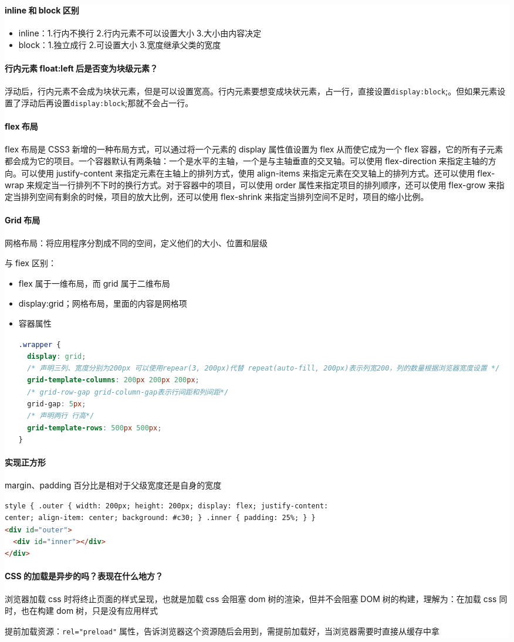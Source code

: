 #### inline 和 block 区别

- inline：1.行内不换行 2.行内元素不可以设置大小 3.大小由内容决定
- block：1.独立成行 2.可设置大小 3.宽度继承父类的宽度

#### 行内元素 float:left 后是否变为块级元素？

浮动后，行内元素不会成为块状元素，但是可以设置宽高。行内元素要想变成块状元素，占一行，直接设置`display:block`;。但如果元素设置了浮动后再设置`display:block`;那就不会占一行。

#### flex 布局

flex 布局是 CSS3 新增的一种布局方式，可以通过将一个元素的 display 属性值设置为 flex 从而使它成为一个 flex 容器，它的所有子元素都会成为它的项目。一个容器默认有两条轴：一个是水平的主轴，一个是与主轴垂直的交叉轴。可以使用 flex-direction 来指定主轴的方向。可以使用 justify-content 来指定元素在主轴上的排列方式，使用 align-items 来指定元素在交叉轴上的排列方式。还可以使用 flex-wrap 来规定当一行排列不下时的换行方式。对于容器中的项目，可以使用 order 属性来指定项目的排列顺序，还可以使用 flex-grow 来指定当排列空间有剩余的时候，项目的放大比例，还可以使用 flex-shrink 来指定当排列空间不足时，项目的缩小比例。

#### Grid 布局

网格布局：将应用程序分割成不同的空间，定义他们的大小、位置和层级

与 fiex 区别：

- flex 属于一维布局，而 grid 属于二维布局

- display:grid；网格布局，里面的内容是网格项

- 容器属性

  ```css
  .wrapper {
    display: grid;
    /* 声明三列、宽度分别为200px 可以使用repear(3, 200px)代替 repeat(auto-fill, 200px)表示列宽200，列的数量根据浏览器宽度设置 */
    grid-template-columns: 200px 200px 200px;
    /* grid-row-gap grid-column-gap表示行间距和列间距*/
    grid-gap: 5px;
    /* 声明两行 行高*/
    grid-template-rows: 500px 500px;
  }
  ```

#### 实现正方形

margin、padding 百分比是相对于父级宽度还是自身的宽度

```html
style { .outer { width: 200px; height: 200px; display: flex; justify-content:
center; align-item: center; background: #c30; } .inner { padding: 25%; } }
<div id="outer">
  <div id="inner"></div>
</div>
```

#### CSS 的加载是异步的吗？表现在什么地方？

浏览器加载 css 时将终止页面的样式呈现，也就是加载 css 会阻塞 dom 树的渲染，但并不会阻塞 DOM 树的构建，理解为：在加载 css 同时，也在构建 dom 树，只是没有应用样式

提前加载资源：`rel="preload"` 属性，告诉浏览器这个资源随后会用到，需提前加载好，当浏览器需要时直接从缓存中拿
